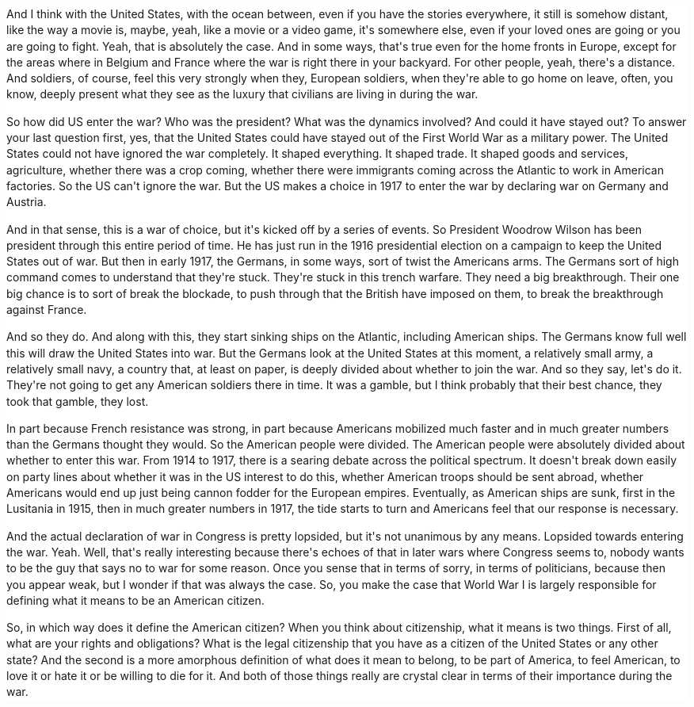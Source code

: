 And I think with the United States, with the ocean between, even if you have the stories everywhere, it still is somehow distant, like the way a movie is, maybe, yeah, like a movie or a video game, it's somewhere else, even if your loved ones are going or you are going to fight. Yeah, that is absolutely the case. And in some ways, that's true even for the home fronts in Europe, except for the areas where in Belgium and France where the war is right there in your backyard. For other people, yeah, there's a distance. And soldiers, of course, feel this very strongly when they, European soldiers, when they're able to go home on leave, often, you know, deeply present what they see as the luxury that civilians are living in during the war.

So how did US enter the war? Who was the president? What was the dynamics involved? And could it have stayed out? To answer your last question first, yes, that the United States could have stayed out of the First World War as a military power. The United States could not have ignored the war completely. It shaped everything. It shaped trade. It shaped goods and services, agriculture, whether there was a crop coming, whether there were immigrants coming across the Atlantic to work in American factories. So the US can't ignore the war. But the US makes a choice in 1917 to enter the war by declaring war on Germany and Austria.

And in that sense, this is a war of choice, but it's kicked off by a series of events. So President Woodrow Wilson has been president through this entire period of time. He has just run in the 1916 presidential election on a campaign to keep the United States out of war. But then in early 1917, the Germans, in some ways, sort of twist the Americans arms. The Germans sort of high command comes to understand that they're stuck. They're stuck in this trench warfare. They need a big breakthrough. Their one big chance is to sort of break the blockade, to push through that the British have imposed on them, to break the breakthrough against France.

And so they do. And along with this, they start sinking ships on the Atlantic, including American ships. The Germans know full well this will draw the United States into war. But the Germans look at the United States at this moment, a relatively small army, a relatively small navy, a country that, at least on paper, is deeply divided about whether to join the war. And so they say, let's do it. They're not going to get any American soldiers there in time. It was a gamble, but I think probably that their best chance, they took that gamble, they lost.

In part because French resistance was strong, in part because Americans mobilized much faster and in much greater numbers than the Germans thought they would. So the American people were divided. The American people were absolutely divided about whether to enter this war. From 1914 to 1917, there is a searing debate across the political spectrum. It doesn't break down easily on party lines about whether it was in the US interest to do this, whether American troops should be sent abroad, whether Americans would end up just being cannon fodder for the European empires. Eventually, as American ships are sunk, first in the Lusitania in 1915, then in much greater numbers in 1917, the tide starts to turn and Americans feel that our response is necessary.

And the actual declaration of war in Congress is pretty lopsided, but it's not unanimous by any means. Lopsided towards entering the war. Yeah. Well, that's really interesting because there's echoes of that in later wars where Congress seems to, nobody wants to be the guy that says no to war for some reason. Once you sense that in terms of sorry, in terms of politicians, because then you appear weak, but I wonder if that was always the case. So, you make the case that World War I is largely responsible for defining what it means to be an American citizen.

So, in which way does it define the American citizen? When you think about citizenship, what it means is two things. First of all, what are your rights and obligations? What is the legal citizenship that you have as a citizen of the United States or any other state? And the second is a more amorphous definition of what does it mean to belong, to be part of America, to feel American, to love it or hate it or be willing to die for it. And both of those things really are crystal clear in terms of their importance during the war.
